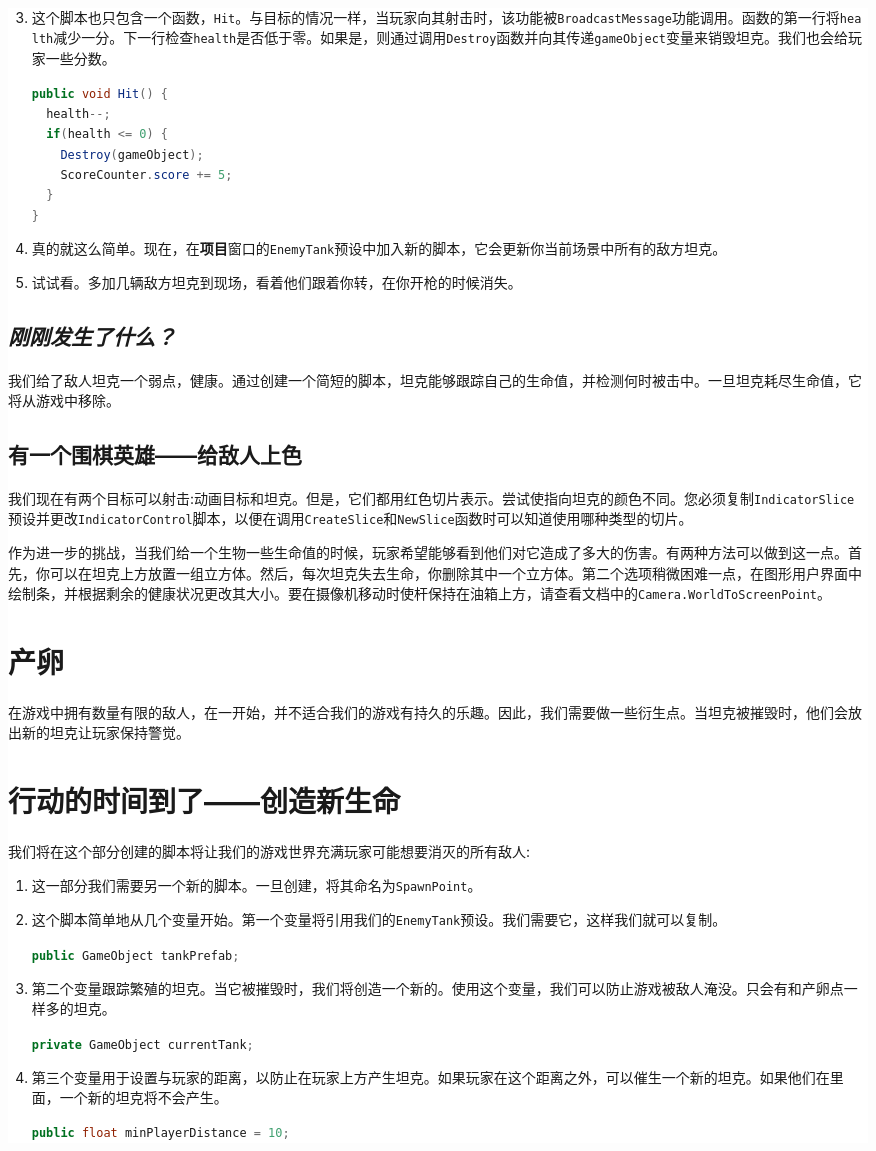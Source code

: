3.  这个脚本也只包含一个函数，`Hit`。与目标的情况一样，当玩家向其射击时，该功能被`BroadcastMessage`功能调用。函数的第一行将`health`减少一分。下一行检查`health`是否低于零。如果是，则通过调用`Destroy`函数并向其传递`gameObject`变量来销毁坦克。我们也会给玩家一些分数。

    ```java
    public void Hit() {
      health--;
      if(health <= 0) {
        Destroy(gameObject);
        ScoreCounter.score += 5;
      }
    }
    ```

4.  真的就这么简单。现在，在**项目**窗口的`EnemyTank`预设中加入新的脚本，它会更新你当前场景中所有的敌方坦克。
5.  试试看。多加几辆敌方坦克到现场，看着他们跟着你转，在你开枪的时候消失。

## *刚刚发生了什么？*

我们给了敌人坦克一个弱点，健康。通过创建一个简短的脚本，坦克能够跟踪自己的生命值，并检测何时被击中。一旦坦克耗尽生命值，它将从游戏中移除。

## 有一个围棋英雄——给敌人上色

我们现在有两个目标可以射击:动画目标和坦克。但是，它们都用红色切片表示。尝试使指向坦克的颜色不同。您必须复制`IndicatorSlice`预设并更改`IndicatorControl`脚本，以便在调用`CreateSlice`和`NewSlice`函数时可以知道使用哪种类型的切片。

作为进一步的挑战，当我们给一个生物一些生命值的时候，玩家希望能够看到他们对它造成了多大的伤害。有两种方法可以做到这一点。首先，你可以在坦克上方放置一组立方体。然后，每次坦克失去生命，你删除其中一个立方体。第二个选项稍微困难一点，在图形用户界面中绘制条，并根据剩余的健康状况更改其大小。要在摄像机移动时使杆保持在油箱上方，请查看文档中的`Camera.WorldToScreenPoint`。

# 产卵

在游戏中拥有数量有限的敌人，在一开始，并不适合我们的游戏有持久的乐趣。因此，我们需要做一些衍生点。当坦克被摧毁时，他们会放出新的坦克让玩家保持警觉。

# 行动的时间到了——创造新生命

我们将在这个部分创建的脚本将让我们的游戏世界充满玩家可能想要消灭的所有敌人:

1.  这一部分我们需要另一个新的脚本。一旦创建，将其命名为`SpawnPoint`。
2.  这个脚本简单地从几个变量开始。第一个变量将引用我们的`EnemyTank`预设。我们需要它，这样我们就可以复制。

    ```java
    public GameObject tankPrefab;
    ```

3.  第二个变量跟踪繁殖的坦克。当它被摧毁时，我们将创造一个新的。使用这个变量，我们可以防止游戏被敌人淹没。只会有和产卵点一样多的坦克。

    ```java
    private GameObject currentTank;
    ```

4.  第三个变量用于设置与玩家的距离，以防止在玩家上方产生坦克。如果玩家在这个距离之外，可以催生一个新的坦克。如果他们在里面，一个新的坦克将不会产生。

    ```java
    public float minPlayerDistance = 10;
    ```
